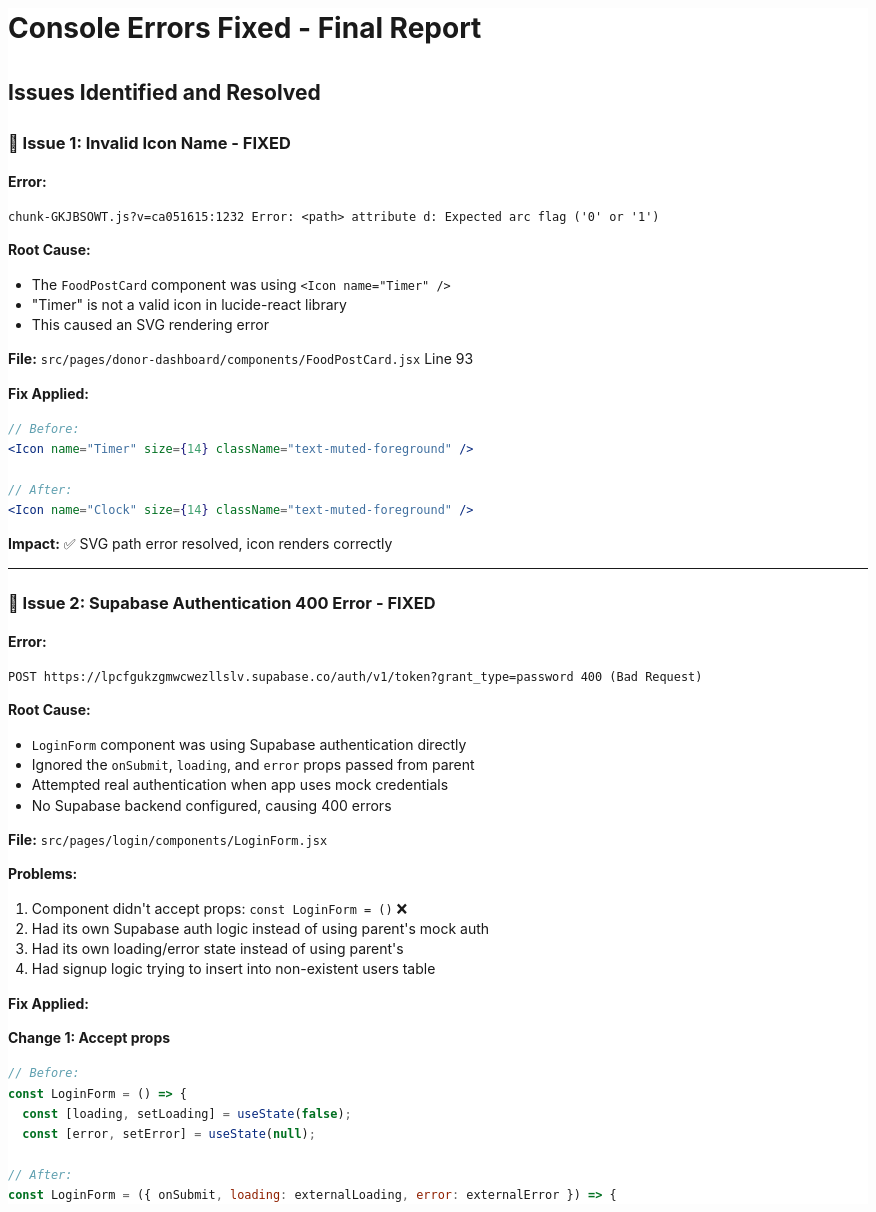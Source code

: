 # Console Errors Fixed - Final Report

## Issues Identified and Resolved

### 🔴 Issue 1: Invalid Icon Name - **FIXED**
**Error:**
```
chunk-GKJBSOWT.js?v=ca051615:1232 Error: <path> attribute d: Expected arc flag ('0' or '1')
```

**Root Cause:**
- The `FoodPostCard` component was using `<Icon name="Timer" />` 
- "Timer" is not a valid icon in lucide-react library
- This caused an SVG rendering error

**File:** `src/pages/donor-dashboard/components/FoodPostCard.jsx` Line 93

**Fix Applied:**
```jsx
// Before:
<Icon name="Timer" size={14} className="text-muted-foreground" />

// After:
<Icon name="Clock" size={14} className="text-muted-foreground" />
```

**Impact:** ✅ SVG path error resolved, icon renders correctly

---

### 🔴 Issue 2: Supabase Authentication 400 Error - **FIXED**
**Error:**
```
POST https://lpcfgukzgmwcwezllslv.supabase.co/auth/v1/token?grant_type=password 400 (Bad Request)
```

**Root Cause:**
- `LoginForm` component was using Supabase authentication directly
- Ignored the `onSubmit`, `loading`, and `error` props passed from parent
- Attempted real authentication when app uses mock credentials
- No Supabase backend configured, causing 400 errors

**File:** `src/pages/login/components/LoginForm.jsx`

**Problems:**
1. Component didn't accept props: `const LoginForm = ()` ❌
2. Had its own Supabase auth logic instead of using parent's mock auth
3. Had its own loading/error state instead of using parent's
4. Had signup logic trying to insert into non-existent users table

**Fix Applied:**

**Change 1: Accept props**
```jsx
// Before:
const LoginForm = () => {
  const [loading, setLoading] = useState(false);
  const [error, setError] = useState(null);

// After:
const LoginForm = ({ onSubmit, loading: externalLoading, error: externalError }) => {
```
